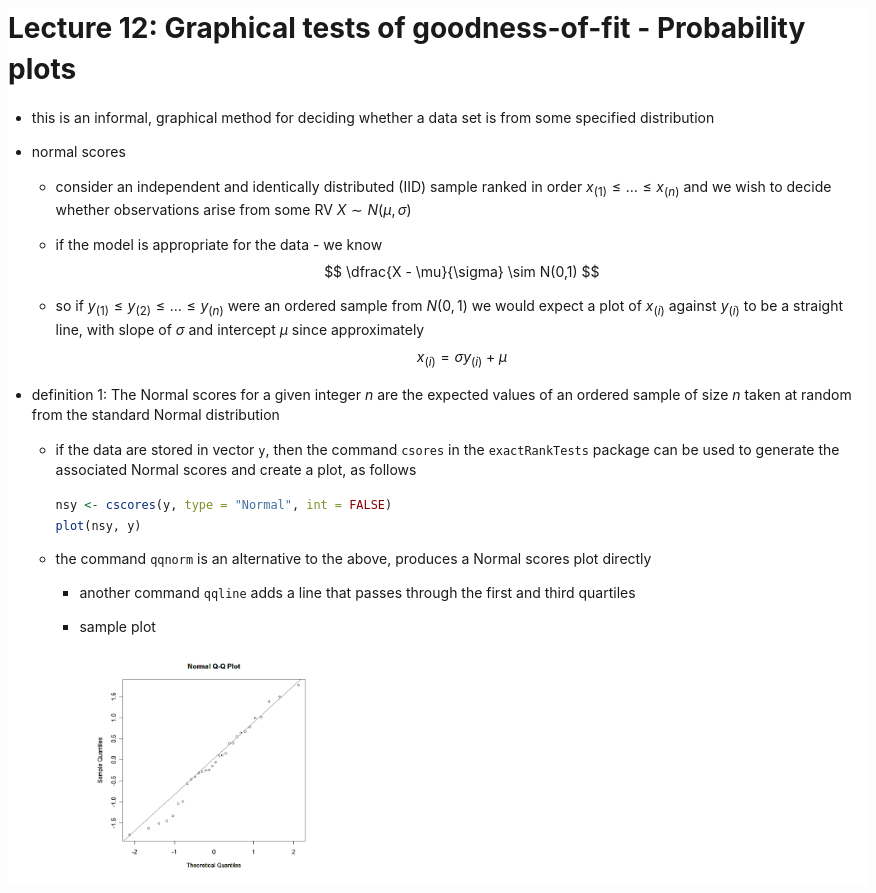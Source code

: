 

# Lecture 12: Graphical tests of goodness-of-fit - Probability plots

- this is an informal, graphical method for deciding whether a data set is from some specified distribution

- normal scores

  - consider an independent and identically distributed (IID) sample ranked in order $x_{(1)} \leq \ldots \leq x_{(n)}$ and we wish to decide whether observations arise from some RV $X \sim N(\mu, \sigma)$

  - if the model is appropriate for the data - we know
    $$
    \dfrac{X - \mu}{\sigma} \sim N(0,1)
    $$

  - so if $y_{(1)} \leq y_{(2)} \leq \ldots \leq y_{(n)}$ were an ordered sample from $N(0,1)$ we would expect a plot of $x_{(i)}$ against $y_{(i)}$ to be a straight line, with slope of $\sigma$ and intercept $\mu$ since approximately
    $$
    x_{(i)} = \sigma y_{(i)} + \mu
    $$

- definition 1:  The Normal scores for a given integer $n$ are the expected values of an ordered sample of size $n$ taken at random from the standard Normal distribution

  - if the data are stored in vector `y`, then the command `csores` in the `exactRankTests` package can be used
    to generate the associated Normal scores and create a plot, as follows

    ```R
    nsy <- cscores(y, type = "Normal", int = FALSE)
    plot(nsy, y)
    ```

  - the command `qqnorm` is an alternative to the above, produces a Normal scores plot directly

    - another command `qqline` adds a line that passes through the first and third quartiles

    - sample plot

      <img src="pictures/image-20240201204937467.png" alt="image-20240201204937467" style="zoom:80%;" /> 
